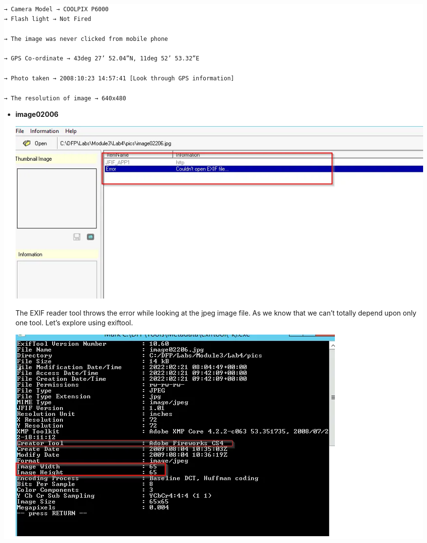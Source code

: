    → Camera Model → COOLPIX P6000
    → Flash light → Not Fired

    → The image was never clicked from mobile phone

    → GPS Co-ordinate → 43deg 27’ 52.04”N, 11deg 52’ 53.32”E

    → Photo taken → 2008:10:23 14:57:41 [Look through GPS information]

    → The resolution of image → 640x480

- **image02006**

    <img class="zoomable" src="/assets/notes_image/forensics/metadata/21.png" alt="image21">

    The EXIF reader tool throws the error while looking at the jpeg image file. As we know that we can’t totally depend upon only one tool. Let’s explore using exiftool.

    <img class="zoomable" src="/assets/notes_image/forensics/metadata/22.png" alt="image22">
